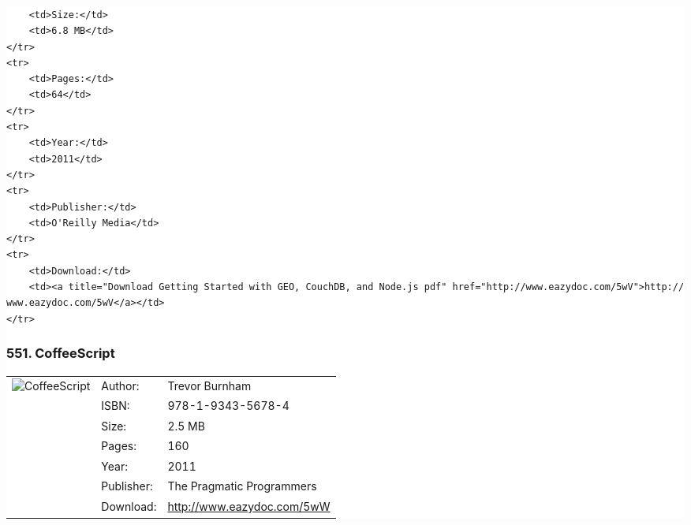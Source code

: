         <td>Size:</td>
        <td>6.8 MB</td>
    </tr>
    <tr>
        <td>Pages:</td>
        <td>64</td>
    </tr>
    <tr>
        <td>Year:</td>
        <td>2011</td>
    </tr>
    <tr>
        <td>Publisher:</td>
        <td>O'Reilly Media</td>
    </tr>
    <tr>
        <td>Download:</td>
        <td><a title="Download Getting Started with GEO, CouchDB, and Node.js pdf" href="http://www.eazydoc.com/5wV">http://www.eazydoc.com/5wV</a></td>
    </tr>
</table>

### 551. CoffeeScript

<table>
    <tr>
        <td rowspan="7">
            <img alt="CoffeeScript" src="http://it-ebooks.info/images/ebooks/1/coffeescript.jpg">
        </td>
        <td>Author:</td>
        <td>Trevor Burnham</td>
    </tr>
    <tr>
        <td>ISBN:</td>
        <td>978-1-9343-5678-4</td>
    </tr>
    <tr>
        <td>Size:</td>
        <td>2.5 MB</td>
    </tr>
    <tr>
        <td>Pages:</td>
        <td>160</td>
    </tr>
    <tr>
        <td>Year:</td>
        <td>2011</td>
    </tr>
    <tr>
        <td>Publisher:</td>
        <td>The Pragmatic Programmers</td>
    </tr>
    <tr>
        <td>Download:</td>
        <td><a title="Download CoffeeScript pdf" href="http://www.eazydoc.com/5wW">http://www.eazydoc.com/5wW</a></td>
    </tr>
</table>
